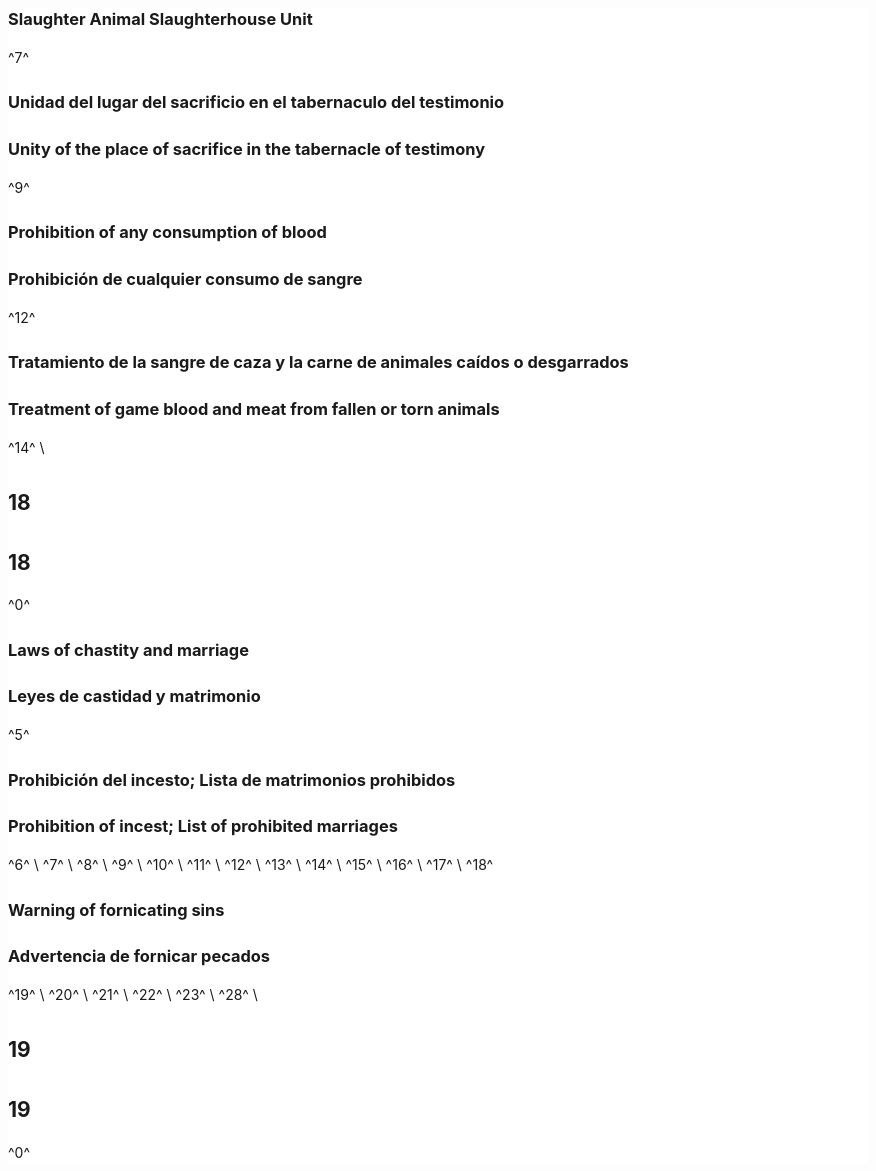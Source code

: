 ### Slaughter Animal Slaughterhouse Unit
^7^

### Unidad del lugar del sacrificio en el tabernaculo del testimonio

### Unity of the place of sacrifice in the tabernacle of testimony
^9^

### Prohibition of any consumption of blood

### Prohibición de cualquier consumo de sangre
^12^

### Tratamiento de la sangre de caza y la carne de animales caídos o desgarrados

### Treatment of game blood and meat from fallen or torn animals
^14^ \ 
## 18

## 18
^0^

### Laws of chastity and marriage

### Leyes de castidad y matrimonio
^5^

### Prohibición del incesto; Lista de matrimonios prohibidos

### Prohibition of incest; List of prohibited marriages
^6^ \ ^7^ \ ^8^ \ ^9^ \ ^10^ \ ^11^ \ ^12^ \ ^13^ \ ^14^ \ ^15^ \ ^16^ \ ^17^ \ ^18^

### Warning of fornicating sins

### Advertencia de fornicar pecados
^19^ \ ^20^ \ ^21^ \ ^22^ \ ^23^ \ ^28^ \ 
## 19

## 19
^0^
